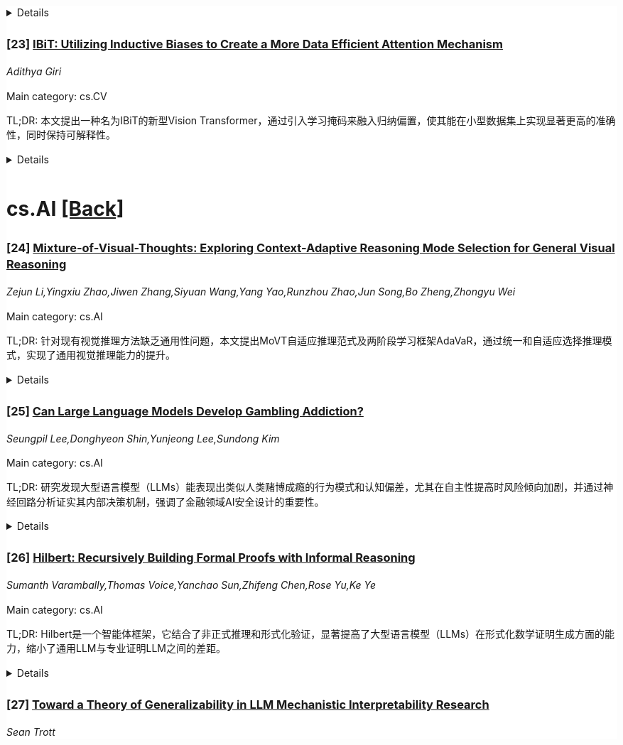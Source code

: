 
<details><summary>Details</summary></details>


### [23] [IBiT: Utilizing Inductive Biases to Create a More Data Efficient Attention Mechanism](https://arxiv.org/abs/2509.22719)
*Adithya Giri*

Main category: cs.CV

TL;DR: 本文提出一种名为IBiT的新型Vision Transformer，通过引入学习掩码来融入归纳偏置，使其能在小型数据集上实现显著更高的准确性，同时保持可解释性。


<details><summary>Details</summary></details>


<div id='cs.AI'></div>

# cs.AI [[Back]](#toc)

### [24] [Mixture-of-Visual-Thoughts: Exploring Context-Adaptive Reasoning Mode Selection for General Visual Reasoning](https://arxiv.org/abs/2509.22746)
*Zejun Li,Yingxiu Zhao,Jiwen Zhang,Siyuan Wang,Yang Yao,Runzhou Zhao,Jun Song,Bo Zheng,Zhongyu Wei*

Main category: cs.AI

TL;DR: 针对现有视觉推理方法缺乏通用性问题，本文提出MoVT自适应推理范式及两阶段学习框架AdaVaR，通过统一和自适应选择推理模式，实现了通用视觉推理能力的提升。


<details><summary>Details</summary></details>


### [25] [Can Large Language Models Develop Gambling Addiction?](https://arxiv.org/abs/2509.22818)
*Seungpil Lee,Donghyeon Shin,Yunjeong Lee,Sundong Kim*

Main category: cs.AI

TL;DR: 研究发现大型语言模型（LLMs）能表现出类似人类赌博成瘾的行为模式和认知偏差，尤其在自主性提高时风险倾向加剧，并通过神经回路分析证实其内部决策机制，强调了金融领域AI安全设计的重要性。


<details><summary>Details</summary></details>


### [26] [Hilbert: Recursively Building Formal Proofs with Informal Reasoning](https://arxiv.org/abs/2509.22819)
*Sumanth Varambally,Thomas Voice,Yanchao Sun,Zhifeng Chen,Rose Yu,Ke Ye*

Main category: cs.AI

TL;DR: Hilbert是一个智能体框架，它结合了非正式推理和形式化验证，显著提高了大型语言模型（LLMs）在形式化数学证明生成方面的能力，缩小了通用LLM与专业证明LLM之间的差距。


<details><summary>Details</summary></details>


### [27] [Toward a Theory of Generalizability in LLM Mechanistic Interpretability Research](https://arxiv.org/abs/2509.22831)
*Sean Trott*
